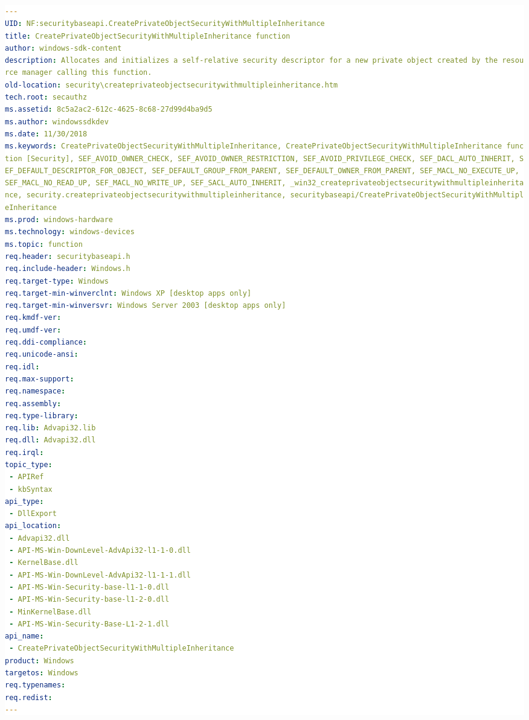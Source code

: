 ```yaml
---
UID: NF:securitybaseapi.CreatePrivateObjectSecurityWithMultipleInheritance
title: CreatePrivateObjectSecurityWithMultipleInheritance function
author: windows-sdk-content
description: Allocates and initializes a self-relative security descriptor for a new private object created by the resource manager calling this function.
old-location: security\createprivateobjectsecuritywithmultipleinheritance.htm
tech.root: secauthz
ms.assetid: 8c5a2ac2-612c-4625-8c68-27d99d4ba9d5
ms.author: windowssdkdev
ms.date: 11/30/2018
ms.keywords: CreatePrivateObjectSecurityWithMultipleInheritance, CreatePrivateObjectSecurityWithMultipleInheritance function [Security], SEF_AVOID_OWNER_CHECK, SEF_AVOID_OWNER_RESTRICTION, SEF_AVOID_PRIVILEGE_CHECK, SEF_DACL_AUTO_INHERIT, SEF_DEFAULT_DESCRIPTOR_FOR_OBJECT, SEF_DEFAULT_GROUP_FROM_PARENT, SEF_DEFAULT_OWNER_FROM_PARENT, SEF_MACL_NO_EXECUTE_UP, SEF_MACL_NO_READ_UP, SEF_MACL_NO_WRITE_UP, SEF_SACL_AUTO_INHERIT, _win32_createprivateobjectsecuritywithmultipleinheritance, security.createprivateobjectsecuritywithmultipleinheritance, securitybaseapi/CreatePrivateObjectSecurityWithMultipleInheritance
ms.prod: windows-hardware
ms.technology: windows-devices
ms.topic: function
req.header: securitybaseapi.h
req.include-header: Windows.h
req.target-type: Windows
req.target-min-winverclnt: Windows XP [desktop apps only]
req.target-min-winversvr: Windows Server 2003 [desktop apps only]
req.kmdf-ver: 
req.umdf-ver: 
req.ddi-compliance: 
req.unicode-ansi: 
req.idl: 
req.max-support: 
req.namespace: 
req.assembly: 
req.type-library: 
req.lib: Advapi32.lib
req.dll: Advapi32.dll
req.irql: 
topic_type:
 - APIRef
 - kbSyntax
api_type:
 - DllExport
api_location:
 - Advapi32.dll
 - API-MS-Win-DownLevel-AdvApi32-l1-1-0.dll
 - KernelBase.dll
 - API-MS-Win-DownLevel-AdvApi32-l1-1-1.dll
 - API-MS-Win-Security-base-l1-1-0.dll
 - API-MS-Win-Security-base-l1-2-0.dll
 - MinKernelBase.dll
 - API-MS-Win-Security-Base-L1-2-1.dll
api_name:
 - CreatePrivateObjectSecurityWithMultipleInheritance
product: Windows
targetos: Windows
req.typenames: 
req.redist: 
---
```
